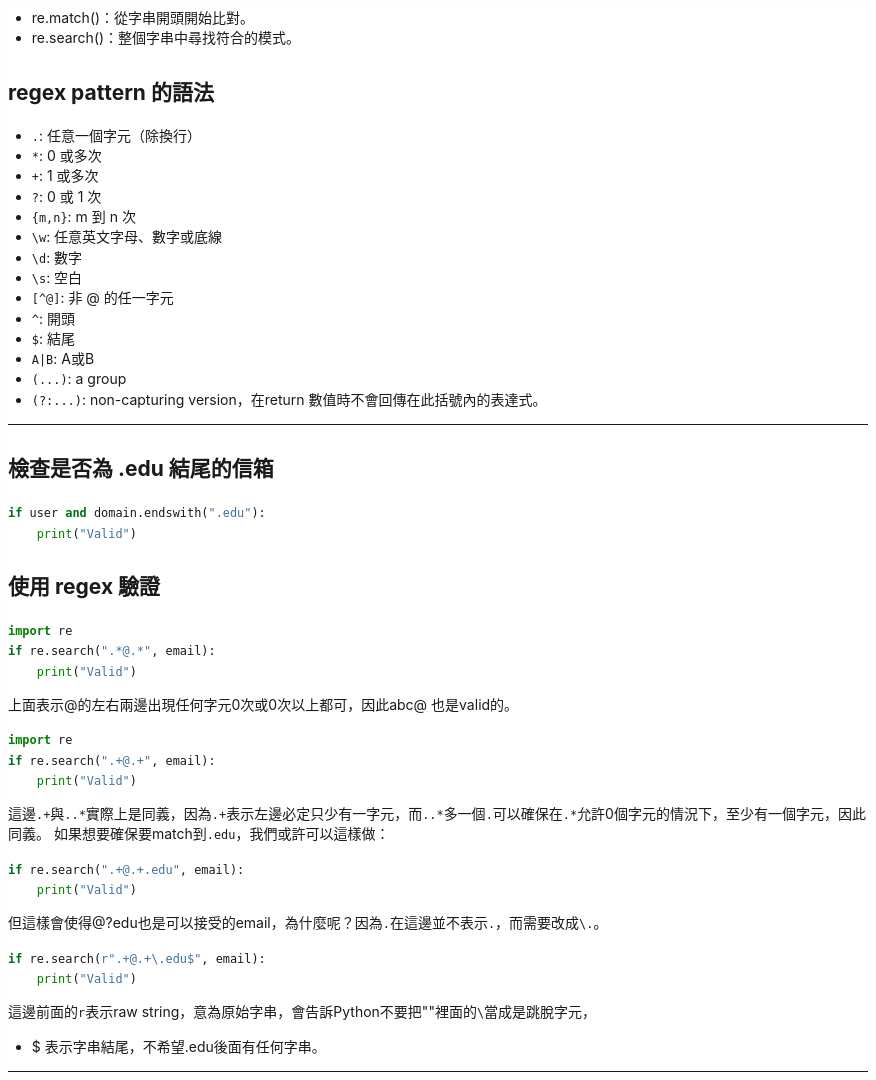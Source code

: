 - re.match()：從字串開頭開始比對。
- re.search()：整個字串中尋找符合的模式。

## regex pattern 的語法
- `.`: 任意一個字元（除換行）
- `*`: 0 或多次
- `+`: 1 或多次
- `?`: 0 或 1 次
- `{m,n}`: m 到 n 次
- `\w`: 任意英文字母、數字或底線
- `\d`: 數字
- `\s`: 空白
- `[^@]`: 非 @ 的任一字元
- `^`: 開頭
- `$`: 結尾
- `A|B`: A或B
- `(...)`: a group
- `(?:...)`: non-capturing version，在return 數值時不會回傳在此括號內的表達式。

---
## 檢查是否為 .edu 結尾的信箱
```python
if user and domain.endswith(".edu"):
    print("Valid")
```

## 使用 regex 驗證
```python
import re
if re.search(".*@.*", email):
    print("Valid")
```
上面表示@的左右兩邊出現任何字元0次或0次以上都可，因此abc@ 也是valid的。

```python
import re
if re.search(".+@.+", email):
    print("Valid")
```
這邊`.+`與`..*`實際上是同義，因為`.+`表示左邊必定只少有一字元，而`..*`多一個`.`可以確保在`.*`允許0個字元的情況下，至少有一個字元，因此同義。
如果想要確保要match到`.edu`，我們或許可以這樣做：
```python
if re.search(".+@.+.edu", email):
    print("Valid")
```
但這樣會使得@?edu也是可以接受的email，為什麼呢？因為`.`在這邊並不表示`.`，而需要改成`\.`。
```python
if re.search(r".+@.+\.edu$", email):
    print("Valid")
```
這邊前面的`r`表示raw string，意為原始字串，會告訴Python不要把""裡面的`\`當成是跳脫字元，
- $ 表示字串結尾，不希望.edu後面有任何字串。

---